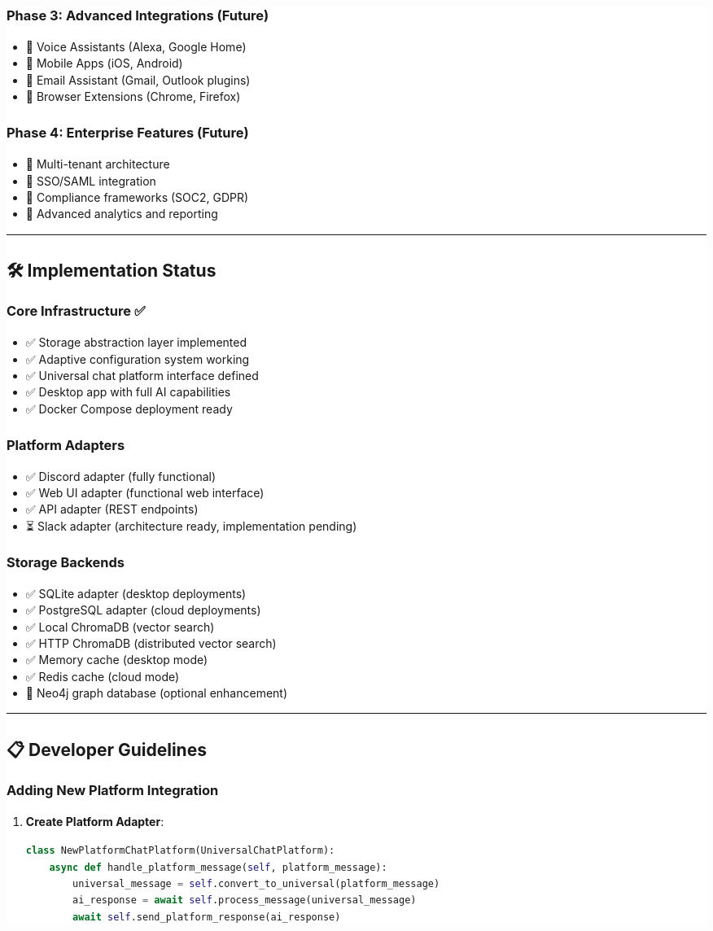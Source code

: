 ### **Phase 3: Advanced Integrations** (Future)
- 🔮 Voice Assistants (Alexa, Google Home)
- 🔮 Mobile Apps (iOS, Android)
- 🔮 Email Assistant (Gmail, Outlook plugins)
- 🔮 Browser Extensions (Chrome, Firefox)

### **Phase 4: Enterprise Features** (Future)
- 🔮 Multi-tenant architecture
- 🔮 SSO/SAML integration
- 🔮 Compliance frameworks (SOC2, GDPR)
- 🔮 Advanced analytics and reporting

---

## 🛠️ Implementation Status

### **Core Infrastructure** ✅
- ✅ Storage abstraction layer implemented
- ✅ Adaptive configuration system working
- ✅ Universal chat platform interface defined
- ✅ Desktop app with full AI capabilities
- ✅ Docker Compose deployment ready

### **Platform Adapters** 
- ✅ Discord adapter (fully functional)
- ✅ Web UI adapter (functional web interface)
- ✅ API adapter (REST endpoints)
- ⏳ Slack adapter (architecture ready, implementation pending)

### **Storage Backends**
- ✅ SQLite adapter (desktop deployments)
- ✅ PostgreSQL adapter (cloud deployments)
- ✅ Local ChromaDB (vector search)
- ✅ HTTP ChromaDB (distributed vector search)
- ✅ Memory cache (desktop mode)
- ✅ Redis cache (cloud mode)
- 🔄 Neo4j graph database (optional enhancement)

---

## 📋 Developer Guidelines

### **Adding New Platform Integration**

1. **Create Platform Adapter**:
   ```python
   class NewPlatformChatPlatform(UniversalChatPlatform):
       async def handle_platform_message(self, platform_message):
           universal_message = self.convert_to_universal(platform_message)
           ai_response = await self.process_message(universal_message)
           await self.send_platform_response(ai_response)
   ```
